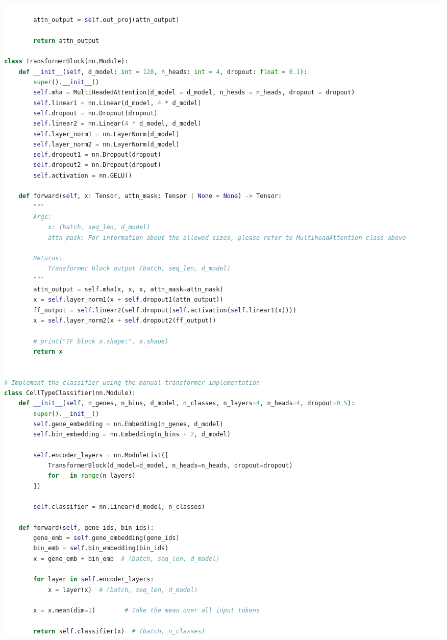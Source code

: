 ```python

        attn_output = self.out_proj(attn_output)

        return attn_output

class TransformerBlock(nn.Module):
    def __init__(self, d_model: int = 128, n_heads: int = 4, dropout: float = 0.1):
        super().__init__()
        self.mha = MultiHeadedAttention(d_model = d_model, n_heads = n_heads, dropout = dropout)
        self.linear1 = nn.Linear(d_model, 4 * d_model)
        self.dropout = nn.Dropout(dropout)
        self.linear2 = nn.Linear(4 * d_model, d_model)
        self.layer_norm1 = nn.LayerNorm(d_model)
        self.layer_norm2 = nn.LayerNorm(d_model)
        self.dropout1 = nn.Dropout(dropout)
        self.dropout2 = nn.Dropout(dropout)
        self.activation = nn.GELU()

    def forward(self, x: Tensor, attn_mask: Tensor | None = None) -> Tensor:
        """
        Args:
            x: (batch, seq_len, d_model)
            attn_mask: For information about the allowed sizes, please refer to MultiheadAttention class above

        Returns:
            Transformer block output (batch, seq_len, d_model)
        """
        attn_output = self.mha(x, x, x, attn_mask=attn_mask)
        x = self.layer_norm1(x + self.dropout1(attn_output))
        ff_output = self.linear2(self.dropout(self.activation(self.linear1(x))))
        x = self.layer_norm2(x + self.dropout2(ff_output))

        # print("TF block x.shape:", x.shape)
        return x


# Implement the classifier using the manual transformer implementation
class CellTypeClassifier(nn.Module):
    def __init__(self, n_genes, n_bins, d_model, n_classes, n_layers=4, n_heads=4, dropout=0.5):
        super().__init__()
        self.gene_embedding = nn.Embedding(n_genes, d_model)
        self.bin_embedding = nn.Embedding(n_bins + 2, d_model)

        self.encoder_layers = nn.ModuleList([
            TransformerBlock(d_model=d_model, n_heads=n_heads, dropout=dropout)
            for _ in range(n_layers)
        ])

        self.classifier = nn.Linear(d_model, n_classes)

    def forward(self, gene_ids, bin_ids):
        gene_emb = self.gene_embedding(gene_ids)
        bin_emb = self.bin_embedding(bin_ids)
        x = gene_emb + bin_emb  # (batch, seq_len, d_model)

        for layer in self.encoder_layers:
            x = layer(x)  # (batch, seq_len, d_model)

        x = x.mean(dim=1)        # Take the mean over all input tokens

        return self.classifier(x)  # (batch, n_classes)
```